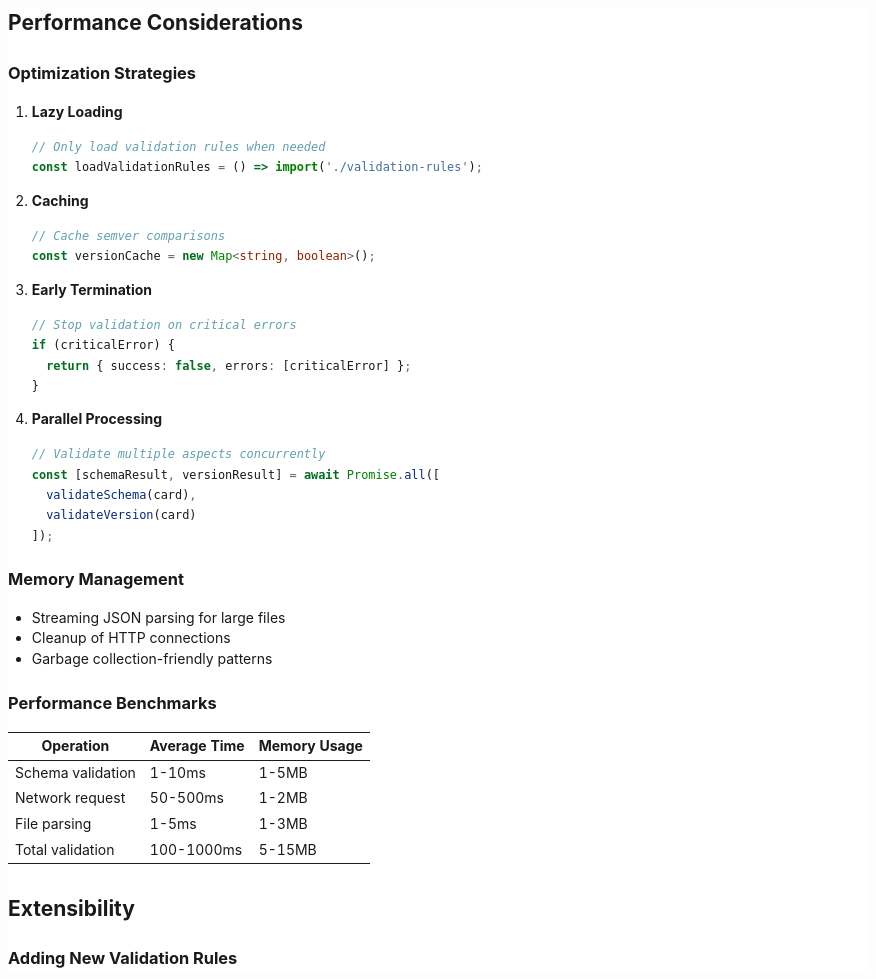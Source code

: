 ## Performance Considerations

### Optimization Strategies

1. **Lazy Loading**
   ```typescript
   // Only load validation rules when needed
   const loadValidationRules = () => import('./validation-rules');
   ```

2. **Caching**
   ```typescript
   // Cache semver comparisons
   const versionCache = new Map<string, boolean>();
   ```

3. **Early Termination**
   ```typescript
   // Stop validation on critical errors
   if (criticalError) {
     return { success: false, errors: [criticalError] };
   }
   ```

4. **Parallel Processing**
   ```typescript
   // Validate multiple aspects concurrently
   const [schemaResult, versionResult] = await Promise.all([
     validateSchema(card),
     validateVersion(card)
   ]);
   ```

### Memory Management

- Streaming JSON parsing for large files
- Cleanup of HTTP connections
- Garbage collection-friendly patterns

### Performance Benchmarks

| Operation | Average Time | Memory Usage |
|-----------|--------------|---------------|
| Schema validation | 1-10ms | 1-5MB |
| Network request | 50-500ms | 1-2MB |
| File parsing | 1-5ms | 1-3MB |
| Total validation | 100-1000ms | 5-15MB |

## Extensibility

### Adding New Validation Rules
